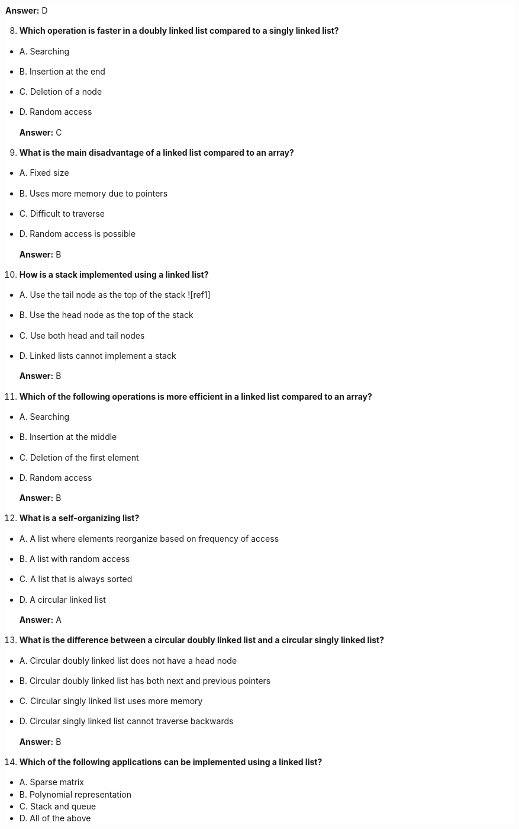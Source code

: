   **Answer:**  D 

8. **Which operation is faster in a doubly linked list compared to a singly linked list?** 
- A. Searching 
- B. Insertion at the end 
- C. Deletion of a node 
- D. Random access 

  **Answer:**  C 

9. **What is the main disadvantage of a linked list compared to an array?** 
- A. Fixed size 
- B. Uses more memory due to pointers 
- C. Difficult to traverse 
- D. Random access is possible 

  **Answer:**  B 

10. **How is a stack implemented using a linked list?** 
- A. Use the tail node as the top of the stack ![ref1]
- B. Use the head node as the top of the stack 
- C. Use both head and tail nodes 
- D. Linked lists cannot implement a stack 

  **Answer:**  B 

11. **Which of the following operations is more efficient in a linked list compared to an array?** 
- A. Searching 
- B. Insertion at the middle 
- C. Deletion of the first element 
- D. Random access 

  **Answer:**  B 

12. **What is a self-organizing list?** 
- A. A list where elements reorganize based on frequency of access 
- B. A list with random access 
- C. A list that is always sorted 
- D. A circular linked list 

  **Answer:**  A 

13. **What is the difference between a circular doubly linked list and a circular singly linked list?** 
- A. Circular doubly linked list does not have a head node 
- B. Circular doubly linked list has both next and previous pointers 
- C. Circular singly linked list uses more memory 
- D. Circular singly linked list cannot traverse backwards 

  **Answer:**  B 

14. **Which of the following applications can be implemented using a linked list?** 
- A. Sparse matrix 
- B. Polynomial representation 
- C. Stack and queue 
- D. All of the above 
